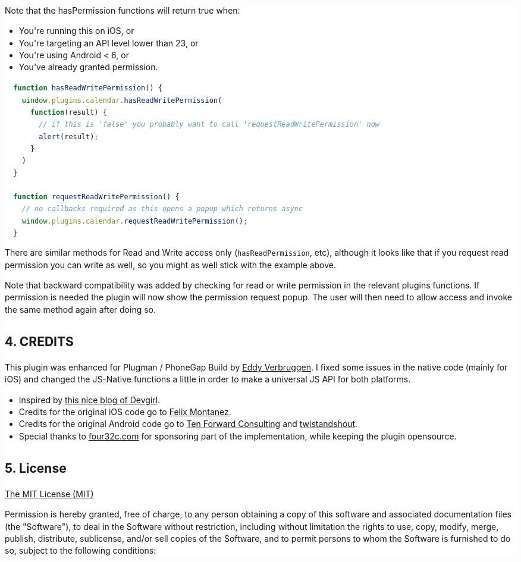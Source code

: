 Note that the hasPermission functions will return true when:

- You're running this on iOS, or
- You're targeting an API level lower than 23, or
- You're using Android < 6, or
- You've already granted permission.

```js
  function hasReadWritePermission() {
    window.plugins.calendar.hasReadWritePermission(
      function(result) {
        // if this is 'false' you probably want to call 'requestReadWritePermission' now
        alert(result);
      }
    )
  }

  function requestReadWritePermission() {
    // no callbacks required as this opens a popup which returns async
    window.plugins.calendar.requestReadWritePermission();
  }
```

There are similar methods for Read and Write access only (`hasReadPermission`, etc),
although it looks like that if you request read permission you can write as well,
so you might as well stick with the example above.

Note that backward compatibility was added by checking for read or write permission in the relevant plugins functions.
If permission is needed the plugin will now show the permission request popup.
The user will then need to allow access and invoke the same method again after doing so.

## 4. CREDITS ##

This plugin was enhanced for Plugman / PhoneGap Build by [Eddy Verbruggen](http://www.x-services.nl). I fixed some issues in the native code (mainly for iOS) and changed the JS-Native functions a little in order to make a universal JS API for both platforms.
* Inspired by [this nice blog of Devgirl](http://devgirl.org/2013/07/17/tutorial-how-to-write-a-phonegap-plugin-for-android/).
* Credits for the original iOS code go to [Felix Montanez](https://github.com/felixactv8/Phonegap-Calendar-Plugin-ios).
* Credits for the original Android code go to [Ten Forward Consulting](https://github.com/tenforwardconsulting/Phonegap-Calendar-Plugin-android) and [twistandshout](https://github.com/twistandshout/phonegap-calendar-plugin).
* Special thanks to [four32c.com](http://four32c.com) for sponsoring part of the implementation, while keeping the plugin opensource.

## 5. License

[The MIT License (MIT)](http://www.opensource.org/licenses/mit-license.html)

Permission is hereby granted, free of charge, to any person obtaining a copy
of this software and associated documentation files (the "Software"), to deal
in the Software without restriction, including without limitation the rights
to use, copy, modify, merge, publish, distribute, sublicense, and/or sell
copies of the Software, and to permit persons to whom the Software is
furnished to do so, subject to the following conditions:
